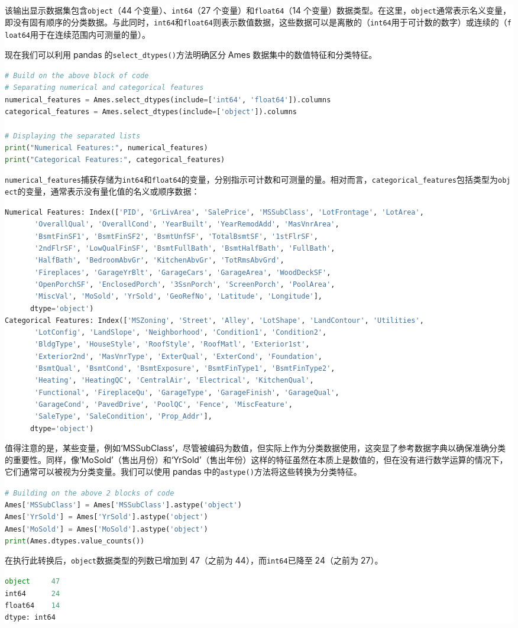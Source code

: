 该输出显示数据集包含`object`（44 个变量）、`int64`（27 个变量）和`float64`（14 个变量）数据类型。在这里，`object`通常表示名义变量，即没有固有顺序的分类数据。与此同时，`int64`和`float64`则表示数值数据，这些数据可以是离散的（`int64`用于可计数的数字）或连续的（`float64`用于在连续范围内可测量的量）。

现在我们可以利用 pandas 的`select_dtypes()`方法明确区分 Ames 数据集中的数值特征和分类特征。

```py
# Build on the above block of code
# Separating numerical and categorical features
numerical_features = Ames.select_dtypes(include=['int64', 'float64']).columns
categorical_features = Ames.select_dtypes(include=['object']).columns

# Displaying the separated lists
print("Numerical Features:", numerical_features)
print("Categorical Features:", categorical_features)
```

`numerical_features`捕获存储为`int64`和`float64`的变量，分别指示可计数和可测量的量。相对而言，`categorical_features`包括类型为`object`的变量，通常表示没有量化值的名义或顺序数据：

```py
Numerical Features: Index(['PID', 'GrLivArea', 'SalePrice', 'MSSubClass', 'LotFrontage', 'LotArea',
       'OverallQual', 'OverallCond', 'YearBuilt', 'YearRemodAdd', 'MasVnrArea',
       'BsmtFinSF1', 'BsmtFinSF2', 'BsmtUnfSF', 'TotalBsmtSF', '1stFlrSF',
       '2ndFlrSF', 'LowQualFinSF', 'BsmtFullBath', 'BsmtHalfBath', 'FullBath',
       'HalfBath', 'BedroomAbvGr', 'KitchenAbvGr', 'TotRmsAbvGrd',
       'Fireplaces', 'GarageYrBlt', 'GarageCars', 'GarageArea', 'WoodDeckSF',
       'OpenPorchSF', 'EnclosedPorch', '3SsnPorch', 'ScreenPorch', 'PoolArea',
       'MiscVal', 'MoSold', 'YrSold', 'GeoRefNo', 'Latitude', 'Longitude'],
      dtype='object')
Categorical Features: Index(['MSZoning', 'Street', 'Alley', 'LotShape', 'LandContour', 'Utilities',
       'LotConfig', 'LandSlope', 'Neighborhood', 'Condition1', 'Condition2',
       'BldgType', 'HouseStyle', 'RoofStyle', 'RoofMatl', 'Exterior1st',
       'Exterior2nd', 'MasVnrType', 'ExterQual', 'ExterCond', 'Foundation',
       'BsmtQual', 'BsmtCond', 'BsmtExposure', 'BsmtFinType1', 'BsmtFinType2',
       'Heating', 'HeatingQC', 'CentralAir', 'Electrical', 'KitchenQual',
       'Functional', 'FireplaceQu', 'GarageType', 'GarageFinish', 'GarageQual',
       'GarageCond', 'PavedDrive', 'PoolQC', 'Fence', 'MiscFeature',
       'SaleType', 'SaleCondition', 'Prop_Addr'],
      dtype='object')
```

值得注意的是，某些变量，例如‘MSSubClass’，尽管被编码为数值，但实际上作为分类数据使用，这突显了参考数据字典以确保准确分类的重要性。同样，像‘MoSold’（售出月份）和‘YrSold’（售出年份）这样的特征虽然在本质上是数值的，但在没有进行数学运算的情况下，它们通常可以被视为分类变量。我们可以使用 pandas 中的`astype()`方法将这些转换为分类特征。

```py
# Building on the above 2 blocks of code
Ames['MSSubClass'] = Ames['MSSubClass'].astype('object')
Ames['YrSold'] = Ames['YrSold'].astype('object')
Ames['MoSold'] = Ames['MoSold'].astype('object')
print(Ames.dtypes.value_counts())
```

在执行此转换后，`object`数据类型的列数已增加到 47（之前为 44），而`int64`已降至 24（之前为 27）。

```py
object     47
int64      24
float64    14
dtype: int64
```
